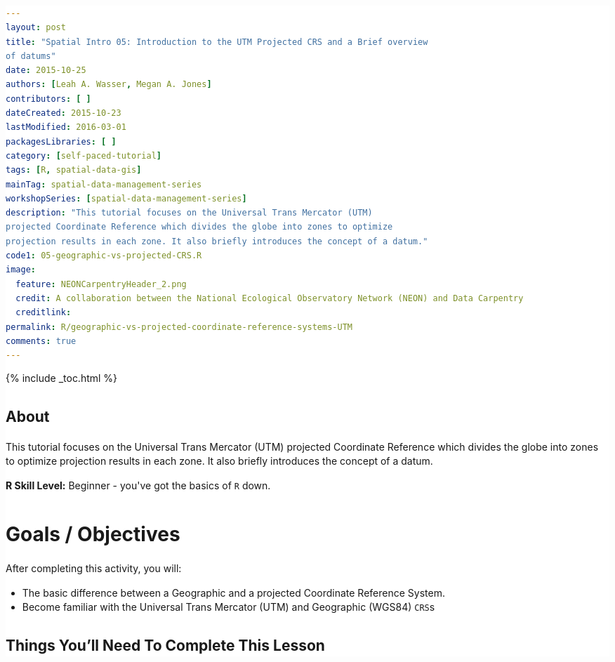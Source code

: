 ```yaml
---
layout: post
title: "Spatial Intro 05: Introduction to the UTM Projected CRS and a Brief overview
of datums"
date: 2015-10-25
authors: [Leah A. Wasser, Megan A. Jones]
contributors: [ ]
dateCreated: 2015-10-23
lastModified: 2016-03-01
packagesLibraries: [ ]
category: [self-paced-tutorial] 
tags: [R, spatial-data-gis]
mainTag: spatial-data-management-series
workshopSeries: [spatial-data-management-series]
description: "This tutorial focuses on the Universal Trans Mercator (UTM) 
projected Coordinate Reference which divides the globe into zones to optimize
projection results in each zone. It also briefly introduces the concept of a datum."
code1: 05-geographic-vs-projected-CRS.R
image:
  feature: NEONCarpentryHeader_2.png
  credit: A collaboration between the National Ecological Observatory Network (NEON) and Data Carpentry
  creditlink: 
permalink: R/geographic-vs-projected-coordinate-reference-systems-UTM
comments: true
---
```


{% include _toc.html %}

## About

This tutorial focuses on the Universal Trans Mercator (UTM) 
projected Coordinate Reference which divides the globe into zones to optimize
projection results in each zone. It also briefly introduces the concept of a 
datum.

**R Skill Level:** Beginner - you've got the basics of `R` down.

<div id="objectives" markdown="1">

# Goals / Objectives

After completing this activity, you will:

* The basic difference between a Geographic and a projected  Coordinate Reference 
System.
* Become familiar with the Universal Trans Mercator (UTM) and Geographic (WGS84)
`CRS`s


## Things You’ll Need To Complete This Lesson
